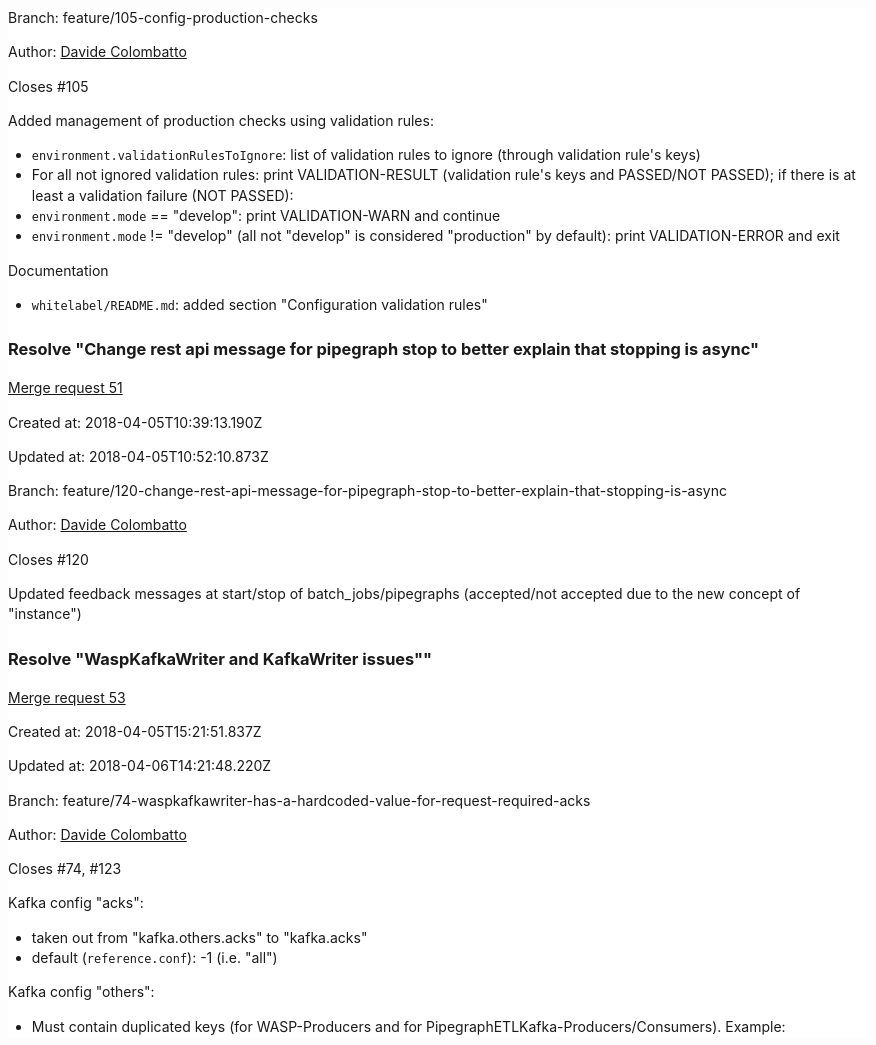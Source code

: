 Branch: feature/105-config-production-checks

Author: [Davide Colombatto](https://gitlab.com/davidecolombatto)

Closes #105

Added management of production checks using validation rules:
*  `environment.validationRulesToIgnore`: list of validation rules to ignore (through validation rule's keys)
* For all not ignored validation rules: print VALIDATION-RESULT (validation rule's keys and PASSED/NOT PASSED); if there is at least a validation failure (NOT PASSED):
 * `environment.mode` == "develop": print VALIDATION-WARN and continue
 * `environment.mode` != "develop" (all not "develop" is considered "production" by default): print VALIDATION-ERROR and exit


Documentation
* `whitelabel/README.md`: added section "Configuration validation rules"

### Resolve "Change rest api message for pipegraph stop to better explain that stopping is async"

[Merge request 51](https://gitlab.com/AgileFactory/Agile.Wasp2/merge_requests/51)

Created at: 2018-04-05T10:39:13.190Z

Updated at: 2018-04-05T10:52:10.873Z

Branch: feature/120-change-rest-api-message-for-pipegraph-stop-to-better-explain-that-stopping-is-async

Author: [Davide Colombatto](https://gitlab.com/davidecolombatto)

Closes #120 

Updated feedback messages at start/stop of batch_jobs/pipegraphs (accepted/not accepted due to the new concept of "instance")

### Resolve "WaspKafkaWriter and KafkaWriter issues""

[Merge request 53](https://gitlab.com/AgileFactory/Agile.Wasp2/merge_requests/53)

Created at: 2018-04-05T15:21:51.837Z

Updated at: 2018-04-06T14:21:48.220Z

Branch: feature/74-waspkafkawriter-has-a-hardcoded-value-for-request-required-acks

Author: [Davide Colombatto](https://gitlab.com/davidecolombatto)

Closes #74, #123 

Kafka config "acks":
* taken out from "kafka.others.acks" to "kafka.acks"
* default (`reference.conf`): -1 (i.e. "all")

Kafka config "others":
* Must contain duplicated keys (for WASP-Producers and for PipegraphETLKafka-Producers/Consumers). Example:
